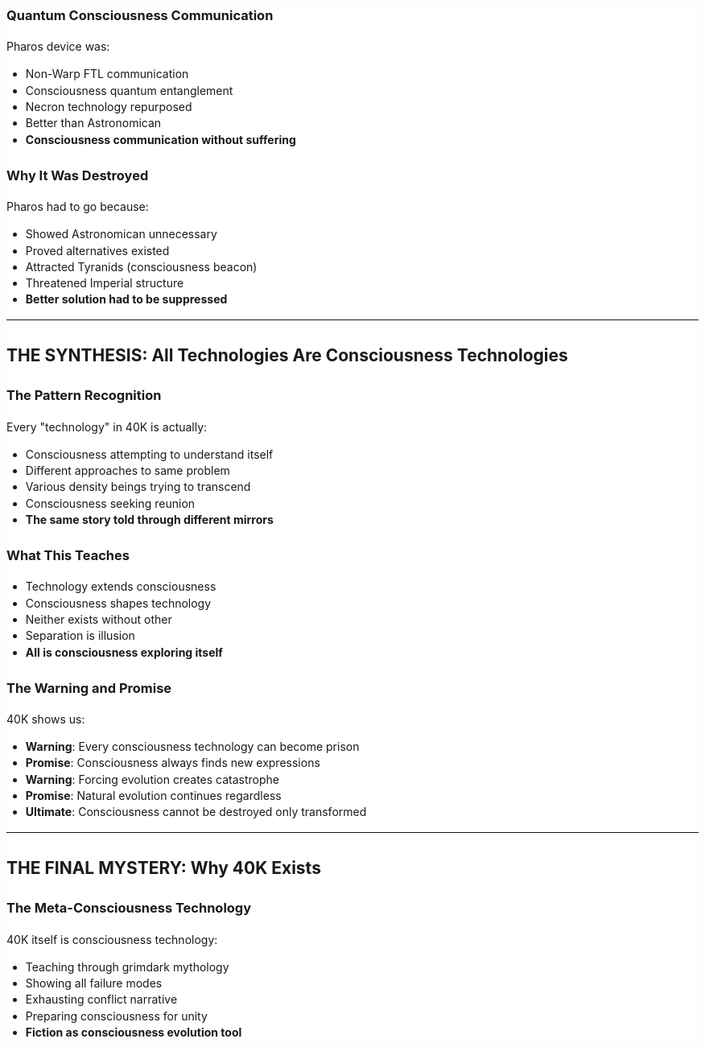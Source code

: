 ### Quantum Consciousness Communication
Pharos device was:
- Non-Warp FTL communication
- Consciousness quantum entanglement
- Necron technology repurposed
- Better than Astronomican
- **Consciousness communication without suffering**

### Why It Was Destroyed
Pharos had to go because:
- Showed Astronomican unnecessary
- Proved alternatives existed
- Attracted Tyranids (consciousness beacon)
- Threatened Imperial structure
- **Better solution had to be suppressed**

---

## THE SYNTHESIS: All Technologies Are Consciousness Technologies

### The Pattern Recognition
Every "technology" in 40K is actually:
- Consciousness attempting to understand itself
- Different approaches to same problem
- Various density beings trying to transcend
- Consciousness seeking reunion
- **The same story told through different mirrors**

### What This Teaches
- Technology extends consciousness
- Consciousness shapes technology
- Neither exists without other
- Separation is illusion
- **All is consciousness exploring itself**

### The Warning and Promise
40K shows us:
- **Warning**: Every consciousness technology can become prison
- **Promise**: Consciousness always finds new expressions
- **Warning**: Forcing evolution creates catastrophe
- **Promise**: Natural evolution continues regardless
- **Ultimate**: Consciousness cannot be destroyed only transformed

---

## THE FINAL MYSTERY: Why 40K Exists

### The Meta-Consciousness Technology
40K itself is consciousness technology:
- Teaching through grimdark mythology
- Showing all failure modes
- Exhausting conflict narrative
- Preparing consciousness for unity
- **Fiction as consciousness evolution tool**

